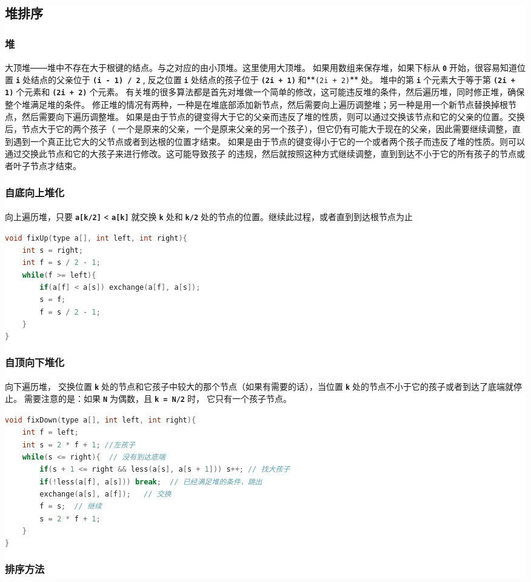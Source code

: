 ## 堆排序

### 堆

大顶堆——堆中不存在大于根键的结点。与之对应的由小顶堆。这里使用大顶堆。
如果用数组来保存堆，如果下标从 **`0`** 开始，很容易知道位置 **`i`** 处结点的父亲位于 **`(i - 1) / 2`** , 反之位置 **`i`** 处结点的孩子位于 **`(2i + 1)`** 和**`(2i + 2)`** 处。
堆中的第 **`i`** 个元素大于等于第 **`(2i + 1)`** 个元素和 **`(2i + 2)`** 个元素。
有关堆的很多算法都是首先对堆做一个简单的修改，这可能违反堆的条件，然后遍历堆，同时修正堆，确保整个堆满足堆的条件。
修正堆的情况有两种，一种是在堆底部添加新节点，然后需要向上遍历调整堆；另一种是用一个新节点替换掉根节点，然后需要向下遍历调整堆。
如果是由于节点的键变得大于它的父亲而违反了堆的性质，则可以通过交换该节点和它的父亲的位置。交换后，节点大于它的两个孩子（
一个是原来的父亲，一个是原来父亲的另一个孩子），但它仍有可能大于现在的父亲，因此需要继续调整，直到遇到一个真正比它大的父节点或者到达根的位置才结束。
如果是由于节点的键变得小于它的一个或者两个孩子而违反了堆的性质。则可以通过交换此节点和它的大孩子来进行修改。这可能导致孩子
的违规，然后就按照这种方式继续调整，直到到达不小于它的所有孩子的节点或者叶子节点才结束。

### 自底向上堆化

向上遍历堆，只要 **`a[k/2]`**  <  **`a[k]`** 就交换 **`k`** 处和 **`k/2`** 处的节点的位置。继续此过程，或者直到到达根节点为止

```C++
void fixUp(type a[], int left, int right){
    int s = right;
    int f = s / 2 - 1;
    while(f >= left){
        if(a[f] < a[s]) exchange(a[f], a[s]);
        s = f;
        f = s / 2 - 1;
    }
}
```

### 自顶向下堆化

向下遍历堆， 交换位置 **`k`** 处的节点和它孩子中较大的那个节点（如果有需要的话），当位置 **`k`** 处的节点不小于它的孩子或者到达了底端就停止。
需要注意的是：如果 **`N`** 为偶数，且 **`k = N/2`** 时， 它只有一个孩子节点。

```C++
void fixDown(type a[], int left, int right){
    int f = left;
    int s = 2 * f + 1; //左孩子
    while(s <= right){  // 没有到达底端
        if(s + 1 <= right && less(a[s], a[s + 1])) s++; // 找大孩子
        if(!less(a[f], a[s])) break;  // 已经满足堆的条件，跳出
        exchange(a[s], a[f]);   // 交换
        f = s;  // 继续
        s = 2 * f + 1;
    }
}
```

### 排序方法
